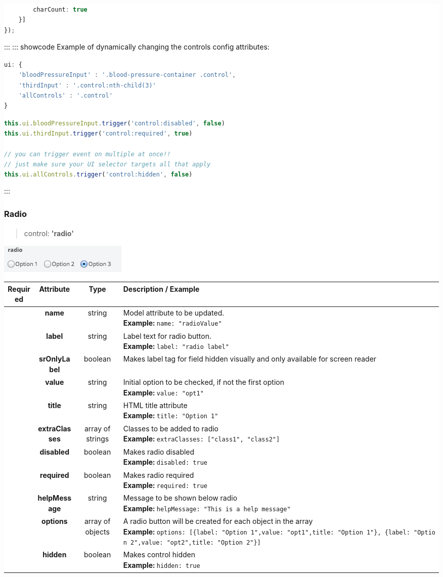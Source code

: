 ```JavaScript
        charCount: true
    }]
});
```
:::
::: showcode Example of dynamically changing the controls config attributes:
``` JavaScript
ui: {
    'bloodPressureInput' : '.blood-pressure-container .control',
    'thirdInput' : '.control:nth-child(3)'
    'allControls' : '.control'
}
```
``` JavaScript
this.ui.bloodPressureInput.trigger('control:disabled', false)
this.ui.thirdInput.trigger('control:required', true)

// you can trigger event on multiple at once!!
// just make sure your UI selector targets all that apply
this.ui.allControls.trigger('control:hidden', false)
```
:::

### Radio ###
> control: **'radio'**

![radio](assets/radio.png "Radio basic Example")

| Required                         | Attribute       | Type       | Description / Example                                                           |
|:--------------------------------:|:---------------:|:----------:|:--------------------------------------------------------------------------------|
|<i class="fa fa-check-circle"></i>| **name**        | string     | Model attribute to be updated. <br />**Example:** `name: "radioValue"`|
|<i class="fa fa-check-circle"></i>| **label**       | string     | Label text for radio button. <br />**Example:** `label: "radio label"`|
|                                  | **srOnlyLabel** | boolean    | Makes label tag for field hidden visually and only available for screen reader |
|                                  | **value**       | string     | Initial option to be checked, if not the first option <br />**Example:** `value: "opt1"`|
|                                  | **title**       | string     | HTML title attribute <br />**Example:** `title: "Option 1"`|
|                                  | **extraClasses**| array of strings | Classes to be added to radio <br />**Example:** `extraClasses: ["class1", "class2"]`|
|                                  | **disabled**    | boolean    | Makes radio disabled <br />**Example:** `disabled: true`|
|                                  | **required**    | boolean    | Makes radio required <br /> **Example:** `required: true`|
|                                  | **helpMessage** | string     | Message to be shown below radio <br /> **Example:** `helpMessage: "This is a help message"`|
|                                  | **options**     | array of objects | A radio button will be created for each object in the array <br /> **Example:** `options: [{label: "Option 1",value: "opt1",title: "Option 1"}, {label: "Option 2",value: "opt2",title: "Option 2"}]`|
|                                  | **hidden**      | boolean    | Makes control hidden <br />**Example:** `hidden: true`|
